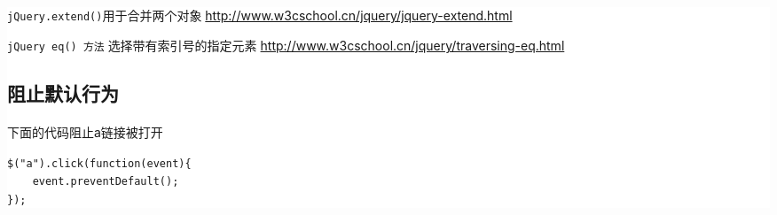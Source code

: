 `jQuery.extend()`用于合并两个对象
http://www.w3cschool.cn/jquery/jquery-extend.html

`jQuery eq() 方法` 选择带有索引号的指定元素
http://www.w3cschool.cn/jquery/traversing-eq.html

## 阻止默认行为
下面的代码阻止a链接被打开
```javascirpt
$("a").click(function(event){
	event.preventDefault();
});
```